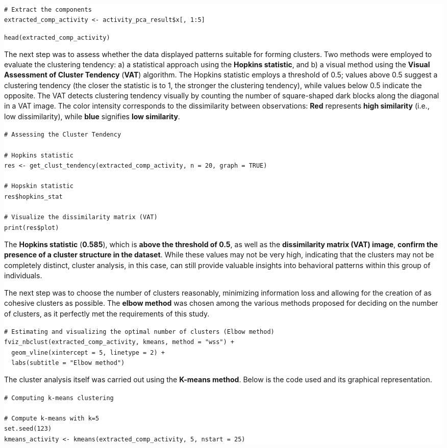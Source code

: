 ```{r}
# Extract the components 
extracted_comp_activity <- activity_pca_result$x[, 1:5]
```

```{r}
head(extracted_comp_activity)
```

The next step was to assess whether the data displayed patterns suitable for forming clusters. Two methods were employed to evaluate the clustering tendency: a) a statistical approach using the **Hopkins statistic**, and b) a visual method using the **Visual Assessment of Cluster Tendency** (**VAT**) algorithm. The Hopkins statistic employs a threshold of 0.5; values above 0.5 suggest a clustering tendency (the closer the statistic is to 1, the stronger the clustering tendency), while values below 0.5 indicate the opposite. The VAT detects clustering tendency visually by counting the number of square-shaped dark blocks along the diagonal in a VAT image. The color intensity corresponds to the dissimilarity between observations: **Red** represents **high similarity** (i.e., low dissimilarity), while **blue** signifies **low similarity**.

```{r}
# Assessing the Cluster Tendency

# Hopkins statistic
res <- get_clust_tendency(extracted_comp_activity, n = 20, graph = TRUE)

# Hopskin statistic
res$hopkins_stat

# Visualize the dissimilarity matrix (VAT)
print(res$plot)
```

The **Hopkins statistic** (**0.585**), which is **above the threshold of 0.5**, as well as the **dissimilarity matrix (VAT) image**, **confirm the presence of a cluster structure in the dataset**. While these values may not be very high, indicating that the clusters may not be completely distinct, cluster analysis, in this case, can still provide valuable insights into behavioral patterns within this group of individuals.

The next step was to choose the number of clusters reasonably, minimizing information loss and allowing for the creation of as cohesive clusters as possible. The **elbow method** was chosen among the various methods proposed for deciding on the number of clusters, as it perfectly met the requirements of this study.

```{r}
# Estimating and visualizing the optimal number of clusters (Elbow method)
fviz_nbclust(extracted_comp_activity, kmeans, method = "wss") +
  geom_vline(xintercept = 5, linetype = 2) +
  labs(subtitle = "Elbow method")
```

The cluster analysis itself was carried out using the **K-means method**. Below is the code used and its graphical representation.

```{r}
# Computing k-means clustering

# Compute k-means with k=5
set.seed(123)
kmeans_activity <- kmeans(extracted_comp_activity, 5, nstart = 25)
```

